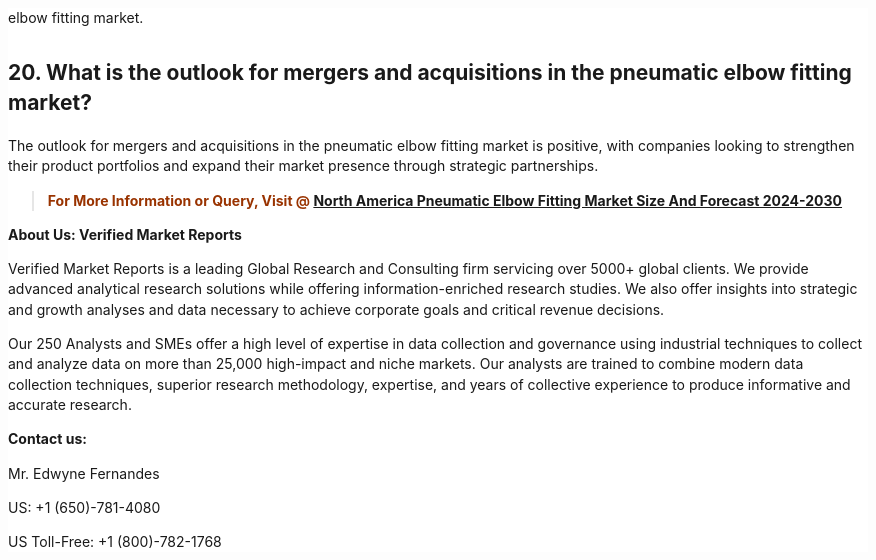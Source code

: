 elbow fitting market.</p><h2>20. What is the outlook for mergers and acquisitions in the pneumatic elbow fitting market?</div><div></h2><p>The outlook for mergers and acquisitions in the pneumatic elbow fitting market is positive, with companies looking to strengthen their product portfolios and expand their market presence through strategic partnerships.</p></body></html></p><blockquote><p><span style="color: #993300;"><strong>For More Information or Query, Visit @ <a href="https://www.verifiedmarketreports.com/product/pneumatic-elbow-fitting-market/">North America Pneumatic Elbow Fitting Market Size And Forecast 2024-2030</a></strong></span></p></blockquote><p><strong>About Us: Verified Market Reports</strong></p><p>Verified Market Reports is a leading Global Research and Consulting firm servicing over 5000+ global clients. We provide advanced analytical research solutions while offering information-enriched research studies. We also offer insights into strategic and growth analyses and data necessary to achieve corporate goals and critical revenue decisions.</p><p>Our 250 Analysts and SMEs offer a high level of expertise in data collection and governance using industrial techniques to collect and analyze data on more than 25,000 high-impact and niche markets. Our analysts are trained to combine modern data collection techniques, superior research methodology, expertise, and years of collective experience to produce informative and accurate research.</p><p><strong>Contact us:</strong></p><p>Mr. Edwyne Fernandes</p><p>US: +1 (650)-781-4080</p><p>US Toll-Free: +1 (800)-782-1768</p>
